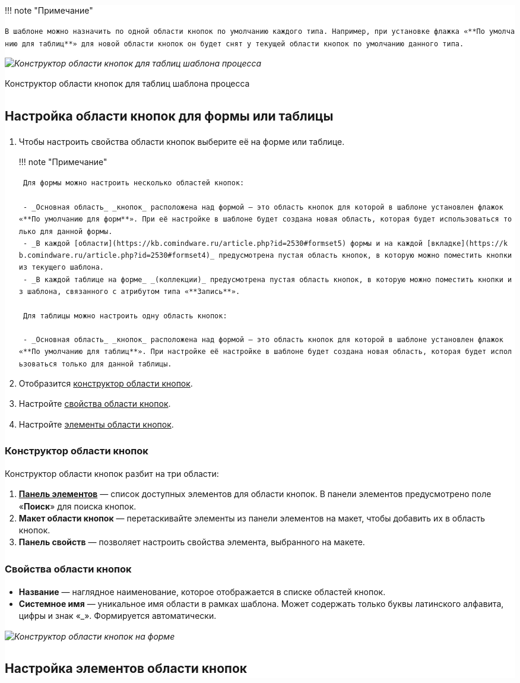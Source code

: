 !!! note "Примечание"

    В шаблоне можно назначить по одной области кнопок по умолчанию каждого типа. Например, при установке флажка «**По умолчанию для таблиц**» для новой области кнопок он будет снят у текущей области кнопок по умолчанию данного типа.

_![Конструктор области кнопок для таблиц шаблона процесса](button_area_constructor.png)_

Конструктор области кнопок для таблиц шаблона процесса

## Настройка области кнопок для формы или таблицы

1. Чтобы настроить свойства области кнопок выберите её на форме или таблице.

    !!! note "Примечание"

        Для формы можно настроить несколько областей кнопок:
        
        - _Основная область_ _кнопок_ расположена над формой — это область кнопок для которой в шаблоне установлен флажок «**По умолчанию для форм**». При её настройке в шаблоне будет создана новая область, которая будет использоваться только для данной формы.
        - _В каждой [области](https://kb.comindware.ru/article.php?id=2530#formset5) формы и на каждой [вкладке](https://kb.comindware.ru/article.php?id=2530#formset4)_ предусмотрена пустая область кнопок, в которую можно поместить кнопки из текущего шаблона.
        - _В каждой таблице на форме_ _(коллекции)_ предусмотрена пустая область кнопок, в которую можно поместить кнопки из шаблона, связанного с атрибутом типа «**Запись**».
        
        Для таблицы можно настроить одну область кнопок:
        
        - _Основная область_ _кнопок_ расположена над формой — это область кнопок для которой в шаблоне установлен флажок «**По умолчанию для таблиц**». При настройке её настройке в шаблоне будет создана новая область, которая будет использоваться только для данной таблицы.

2. Отобразится [конструктор области кнопок](#конструктор-области-кнопок).
3. Настройте [свойства области кнопок](#свойства-области-кнопок).
4. Настройте [элементы области кнопок](#настройка-элементов-области-кнопок).

### Конструктор области кнопок

Конструктор области кнопок разбит на три области:

1. **[Панель элементов](#настройка-элементов-области-кнопок)** — список доступных элементов для области кнопок. В панели элементов предусмотрено поле «**Поиск**» для поиска кнопок.
2. **Макет области кнопок** — перетаскивайте элементы из панели элементов на макет, чтобы добавить их в область кнопок.
3. **Панель свойств** — позволяет настроить свойства элемента, выбранного на макете.

### Свойства области кнопок

- **Название** — наглядное наименование, которое отображается в списке областей кнопок.
- **Системное имя** — уникальное имя области в рамках шаблона. Может содержать только буквы латинского алфавита, цифры и знак «_». Формируется автоматически.

_![Конструктор области кнопок на форме](button_area_constructor_form.png)_

## Настройка элементов области кнопок
